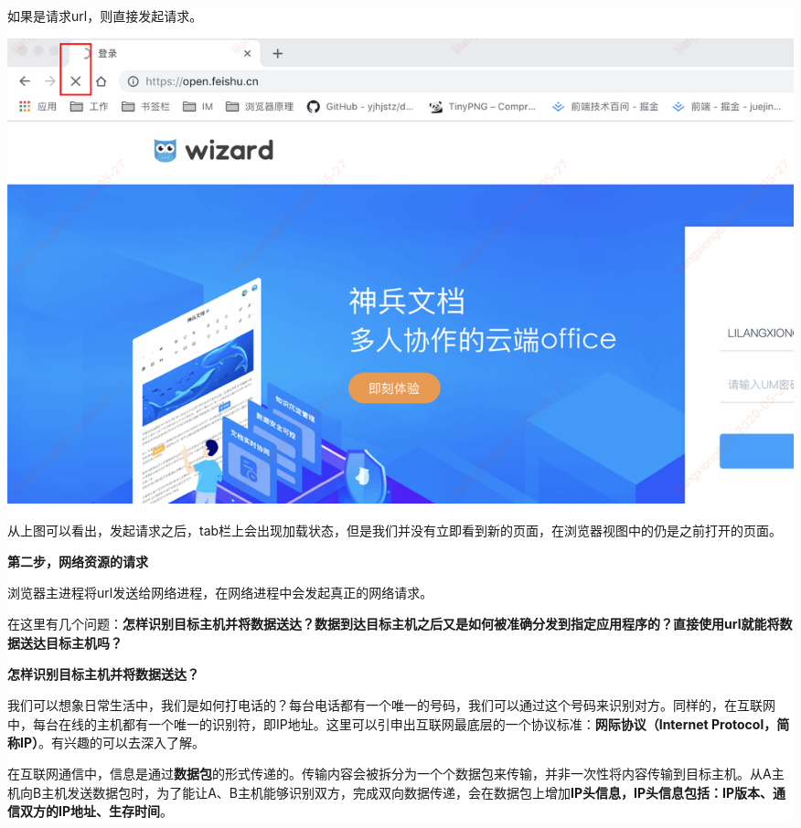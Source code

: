 如果是请求url，则直接发起请求。

![图5](./image/img_5.png)

从上图可以看出，发起请求之后，tab栏上会出现加载状态，但是我们并没有立即看到新的页面，在浏览器视图中的仍是之前打开的页面。

**第二步，网络资源的请求**

浏览器主进程将url发送给网络进程，在网络进程中会发起真正的网络请求。

在这里有几个问题：**怎样识别目标主机并将数据送达？数据到达目标主机之后又是如何被准确分发到指定应用程序的？直接使用url就能将数据送达目标主机吗？**

**怎样识别目标主机并将数据送达？**

我们可以想象日常生活中，我们是如何打电话的？每台电话都有一个唯一的号码，我们可以通过这个号码来识别对方。同样的，在互联网中，每台在线的主机都有一个唯一的识别符，即IP地址。这里可以引申出互联网最底层的一个协议标准：**网际协议（Internet Protocol，简称IP）**。有兴趣的可以去深入了解。

在互联网通信中，信息是通过**数据包**的形式传递的。传输内容会被拆分为一个个数据包来传输，并非一次性将内容传输到目标主机。从A主机向B主机发送数据包时，为了能让A、B主机能够识别双方，完成双向数据传递，会在数据包上增加**IP头信息，IP头信息包括：IP版本、通信双方的IP地址、生存时间**。
